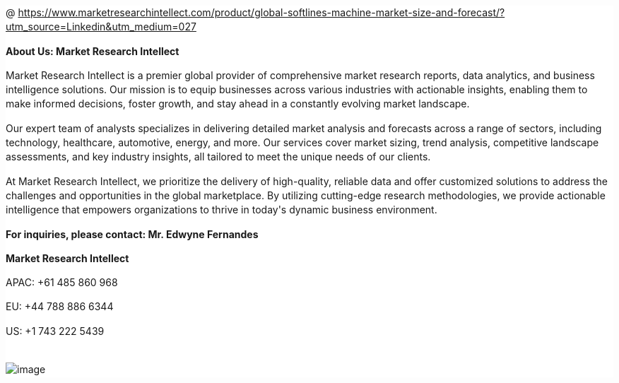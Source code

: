@</strong>&nbsp;<a href="https://www.marketresearchintellect.com/product/global-softlines-machine-market-size-and-forecast/?utm_source=Linkedin&utm_medium=027">https://www.marketresearchintellect.com/product/global-softlines-machine-market-size-and-forecast/?utm_source=Linkedin&utm_medium=027</a></span></p><p><strong>About Us: Market Research Intellect</strong></p><p>Market Research Intellect is a premier global provider of comprehensive market research reports, data analytics, and business intelligence solutions. Our mission is to equip businesses across various industries with actionable insights, enabling them to make informed decisions, foster growth, and stay ahead in a constantly evolving market landscape.</p><p>Our expert team of analysts specializes in delivering detailed market analysis and forecasts across a range of sectors, including technology, healthcare, automotive, energy, and more. Our services cover market sizing, trend analysis, competitive landscape assessments, and key industry insights, all tailored to meet the unique needs of our clients.</p><p>At Market Research Intellect, we prioritize the delivery of high-quality, reliable data and offer customized solutions to address the challenges and opportunities in the global marketplace. By utilizing cutting-edge research methodologies, we provide actionable intelligence that empowers organizations to thrive in today's dynamic business environment.</p><p><strong>For inquiries, please contact: Mr. Edwyne Fernandes</strong></p><p><strong>Market Research Intellect</strong></p><p>APAC: +61 485 860 968</p><p>EU: +44 788 886 6344</p><p>US: +1 743 222 5439</p></div><div class="article-main__content" data-test-id="publishing-text-block">&nbsp;</div>
![image](https://github.com/user-attachments/assets/3e118977-54f8-42b8-8a10-2c1464abf177)
